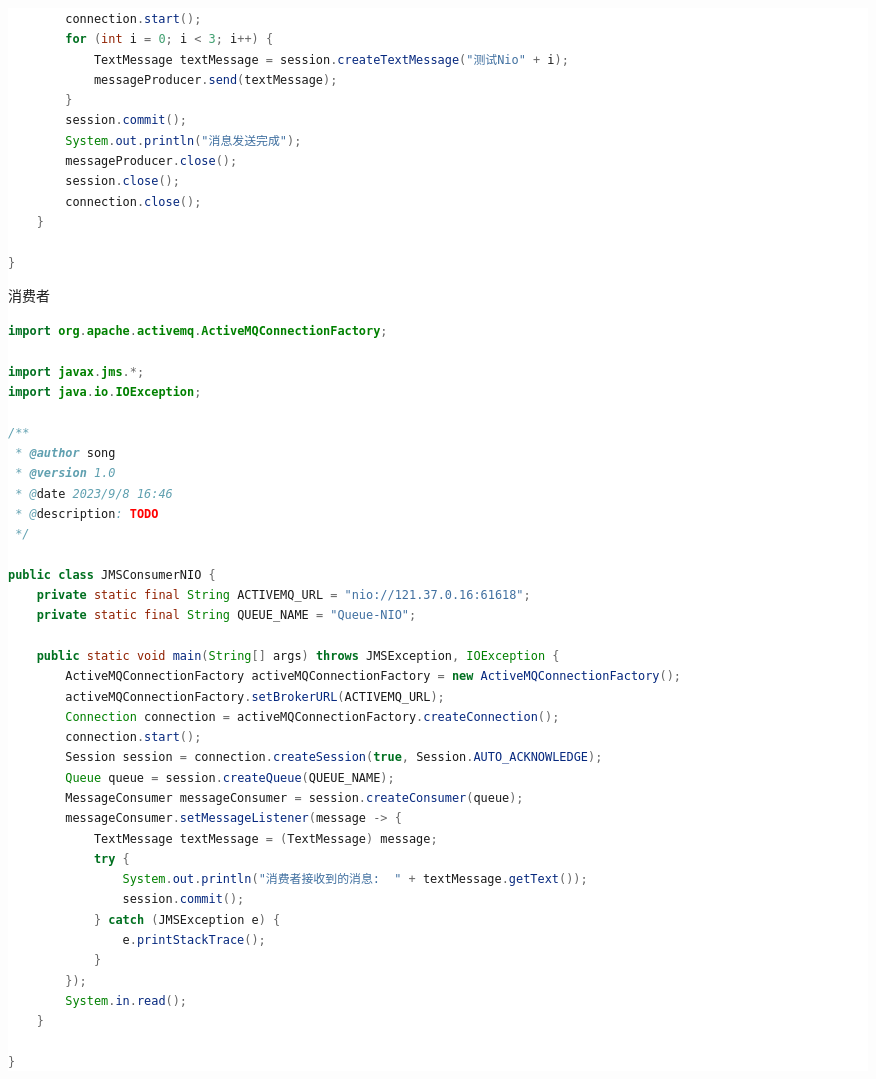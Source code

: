 ```java
        connection.start();
        for (int i = 0; i < 3; i++) {
            TextMessage textMessage = session.createTextMessage("测试Nio" + i);
            messageProducer.send(textMessage);
        }
        session.commit();
        System.out.println("消息发送完成");
        messageProducer.close();
        session.close();
        connection.close();
    }

}
```

消费者

```java
import org.apache.activemq.ActiveMQConnectionFactory;

import javax.jms.*;
import java.io.IOException;

/**
 * @author song
 * @version 1.0
 * @date 2023/9/8 16:46
 * @description: TODO
 */

public class JMSConsumerNIO {
    private static final String ACTIVEMQ_URL = "nio://121.37.0.16:61618";
    private static final String QUEUE_NAME = "Queue-NIO";

    public static void main(String[] args) throws JMSException, IOException {
        ActiveMQConnectionFactory activeMQConnectionFactory = new ActiveMQConnectionFactory();
        activeMQConnectionFactory.setBrokerURL(ACTIVEMQ_URL);
        Connection connection = activeMQConnectionFactory.createConnection();
        connection.start();
        Session session = connection.createSession(true, Session.AUTO_ACKNOWLEDGE);
        Queue queue = session.createQueue(QUEUE_NAME);
        MessageConsumer messageConsumer = session.createConsumer(queue);
        messageConsumer.setMessageListener(message -> {
            TextMessage textMessage = (TextMessage) message;
            try {
                System.out.println("消费者接收到的消息:  " + textMessage.getText());
                session.commit();
            } catch (JMSException e) {
                e.printStackTrace();
            }
        });
        System.in.read();
    }

}
```

